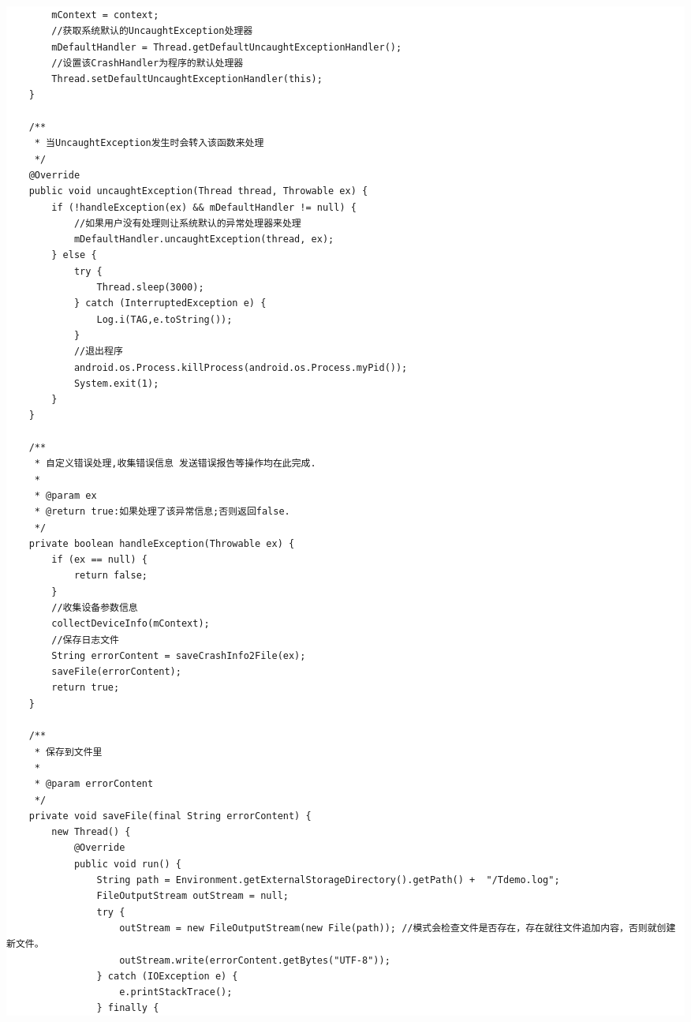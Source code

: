 ``` stylus
        mContext = context;
        //获取系统默认的UncaughtException处理器
        mDefaultHandler = Thread.getDefaultUncaughtExceptionHandler();
        //设置该CrashHandler为程序的默认处理器
        Thread.setDefaultUncaughtExceptionHandler(this);
    }

    /**
     * 当UncaughtException发生时会转入该函数来处理
     */
    @Override
    public void uncaughtException(Thread thread, Throwable ex) {
        if (!handleException(ex) && mDefaultHandler != null) {
            //如果用户没有处理则让系统默认的异常处理器来处理
            mDefaultHandler.uncaughtException(thread, ex);
        } else {
            try {
                Thread.sleep(3000);
            } catch (InterruptedException e) {
                Log.i(TAG,e.toString());
            }
            //退出程序
            android.os.Process.killProcess(android.os.Process.myPid());
            System.exit(1);
        }
    }

    /**
     * 自定义错误处理,收集错误信息 发送错误报告等操作均在此完成.
     *
     * @param ex
     * @return true:如果处理了该异常信息;否则返回false.
     */
    private boolean handleException(Throwable ex) {
        if (ex == null) {
            return false;
        }
        //收集设备参数信息
        collectDeviceInfo(mContext);
        //保存日志文件
        String errorContent = saveCrashInfo2File(ex);
        saveFile(errorContent);
        return true;
    }

    /**
     * 保存到文件里
     *
     * @param errorContent
     */
    private void saveFile(final String errorContent) {
        new Thread() {
            @Override
            public void run() {
                String path = Environment.getExternalStorageDirectory().getPath() +  "/Tdemo.log";
                FileOutputStream outStream = null;
                try {
                    outStream = new FileOutputStream(new File(path)); //模式会检查文件是否存在，存在就往文件追加内容，否则就创建新文件。
                    outStream.write(errorContent.getBytes("UTF-8"));
                } catch (IOException e) {
                    e.printStackTrace();
                } finally {
```
